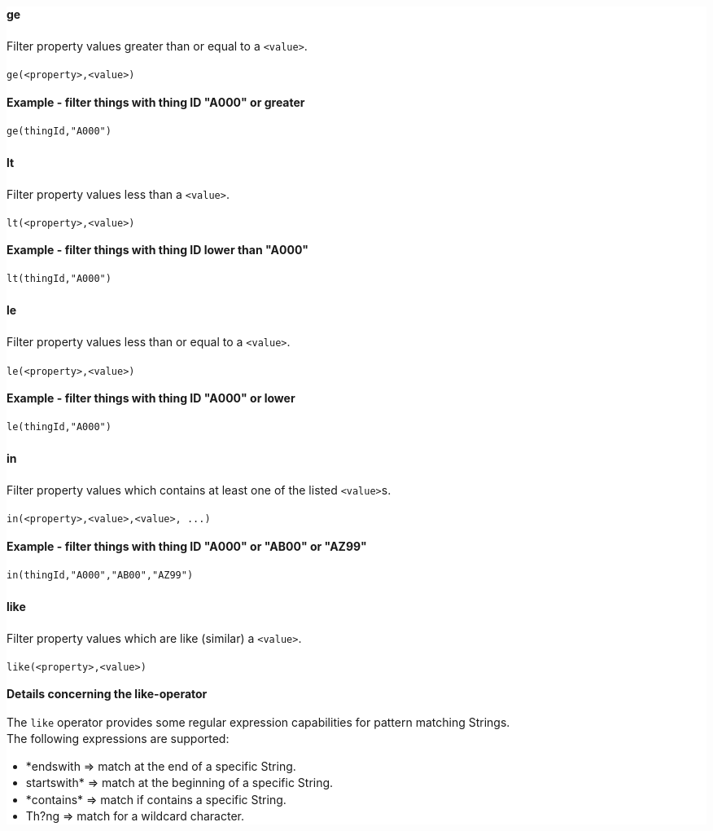 #### ge
Filter property values greater than or equal to a `<value>`.

```
ge(<property>,<value>) 
```

**Example - filter things with thing ID "A000" or greater**
```
ge(thingId,"A000")
```

#### lt
Filter property values less than a `<value>`.

```
lt(<property>,<value>) 
```
 
**Example - filter things with thing ID lower than "A000"**
```
lt(thingId,"A000")
```

#### le
Filter property values less than or equal to a `<value>`.

```
le(<property>,<value>) 
```

**Example - filter things with thing ID "A000" or lower**
```
le(thingId,"A000")
```

#### in
Filter property values which contains at least one of the listed `<value>`s.

```
in(<property>,<value>,<value>, ...) 
```

**Example - filter things with thing ID "A000" or "AB00" or "AZ99"**
```
in(thingId,"A000","AB00","AZ99")
```

#### like
Filter property values which are like (similar) a `<value>`.

```
like(<property>,<value>) 
```

**Details concerning the like-operator**

The `like` operator provides some regular expression capabilities for pattern matching Strings.<br/>
The following expressions are supported:
* \*endswith => match at the end of a specific String.
* startswith\* => match at the beginning of a specific String.
* \*contains\* => match if contains a specific String.
* Th?ng => match for a wildcard character.
